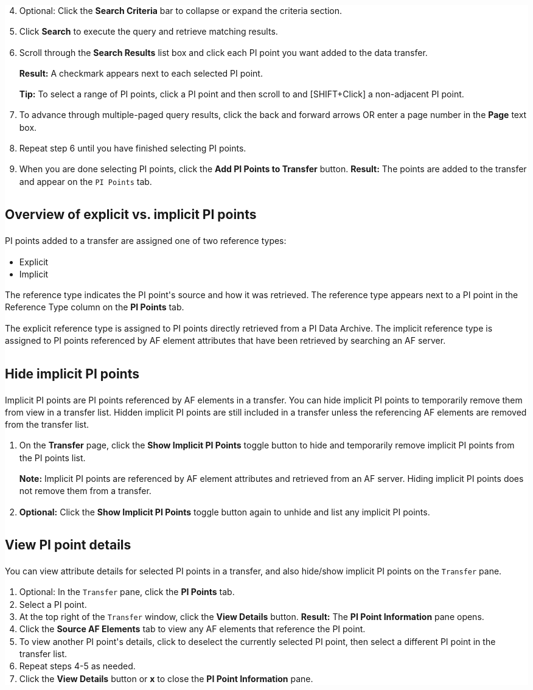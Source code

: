 4. Optional: Click the **Search Criteria** bar to collapse or expand the criteria section.

5. Click **Search** to execute the query and retrieve matching results.

6. Scroll through the **Search Results** list box and click each PI point you want added to the data transfer.

   **Result:** A checkmark appears next to each selected PI point.

   **Tip:** To select a range of PI points, click a PI point and then scroll to and [SHIFT+Click] a non-adjacent PI point. 

7. To advance through multiple-paged query results, click the back and forward arrows OR enter a page number in the **Page** text box.

8. Repeat step 6 until you have finished selecting PI points.

9. When you are done selecting PI points, click the **Add PI Points to Transfer** button.
   **Result:**  The points are added to the transfer and appear on the `PI Points` tab.


## Overview of explicit vs. implicit PI points

PI points added to a transfer are assigned one of two reference types:

* Explicit
* Implicit

The reference type indicates the PI point's source and how it was retrieved. The reference type appears next to a PI point in the Reference Type column on the **PI Points** tab. 

The explicit reference type is assigned to PI points directly retrieved from a PI Data Archive.  The implicit reference type is assigned to PI points referenced by AF element attributes that have been retrieved by searching an AF server.

## Hide implicit PI points

Implicit PI points are PI points referenced by AF elements in a transfer. You can hide implicit PI points to temporarily remove them from view in a transfer list.  Hidden implicit PI points are still included in a transfer unless the referencing AF elements are removed from the transfer list. 

1. On the **Transfer** page, click the **Show Implicit PI Points** toggle button to hide and temporarily remove implicit PI points from the PI points list.

   **Note:** Implicit PI points are referenced by AF element attributes and retrieved from an AF server. Hiding implicit PI points does not remove them from a transfer.  

2. **Optional:** Click the **Show Implicit PI Points** toggle button again to unhide and list any implicit PI points.

## View PI point details

You can view attribute details for selected PI points in a transfer, and also hide/show implicit PI points on the `Transfer` pane.

1. Optional: In the `Transfer` pane, click the **PI Points** tab.
2. Select a PI point.
3. At the top right of the `Transfer` window, click the **View Details** button.
   **Result:** The **PI Point Information** pane opens.
4. Click the **Source AF Elements** tab to view any AF elements that reference the PI point. 
5. To view another PI point's details, click to deselect the currently selected PI point, then select a different PI point in the transfer list.
6. Repeat steps 4-5 as needed.
7. Click the **View Details** button or **x** to close the **PI Point Information** pane.
